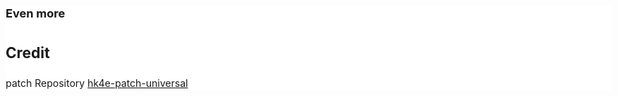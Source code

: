 ### Even more

## Credit

patch Repository [hk4e-patch-universal](https://github.com/oureveryday/hk4e-patch-universal)